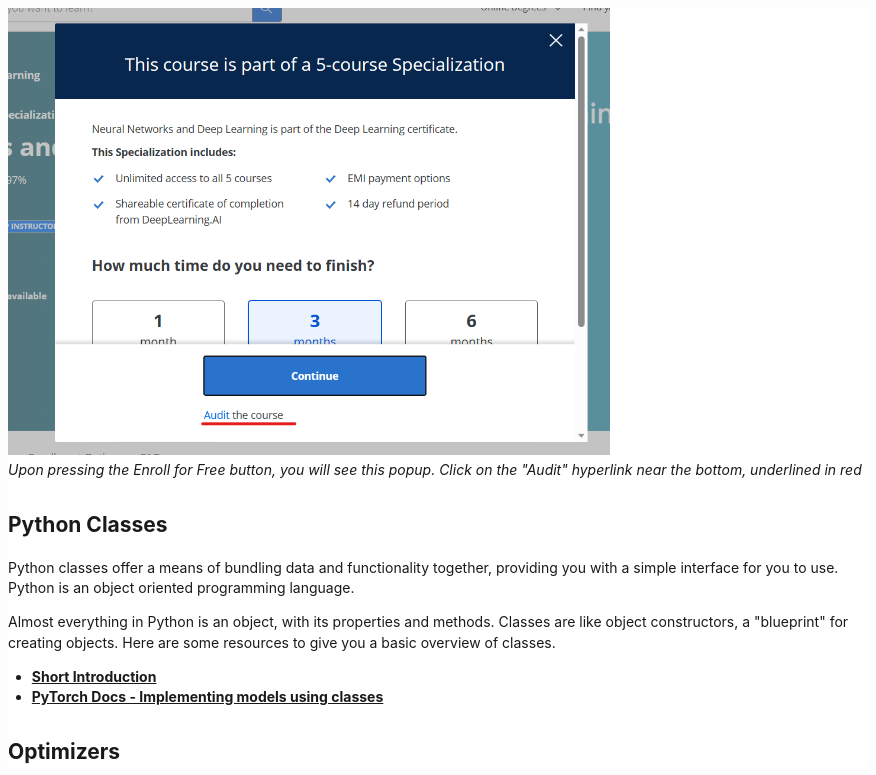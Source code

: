 <img src="../misc/coursera_audit.png" width="70%" height="70%"></img>  
 _Upon pressing the Enroll for Free button, you will see this popup. Click on the "Audit" hyperlink near the bottom, underlined in red_

## Python Classes

Python classes offer a means of bundling data and functionality together, providing you with a simple interface for you to use. Python is an object oriented programming language.

Almost everything in Python is an object, with its properties and methods. Classes are like object constructors, a "blueprint" for creating objects. Here are some resources to give you a basic overview of classes.

- [**Short Introduction**](https://www.geeksforgeeks.org/python-classes-and-objects/)
- [**PyTorch Docs - Implementing models using classes**](https://pytorch.org/tutorials/beginner/introyt/modelsyt_tutorial.html)

## Optimizers
